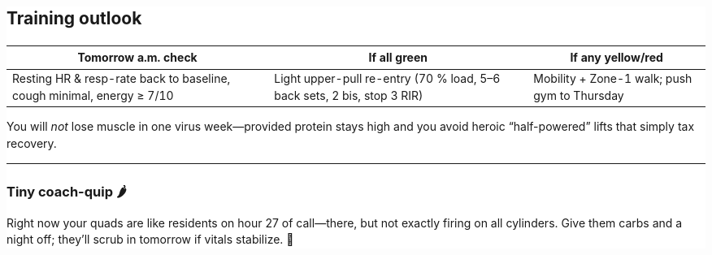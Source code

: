 
## Training outlook

| Tomorrow a.m. check | If **all green** | If **any yellow/red** |
|---------------------|------------------|-----------------------|
| Resting HR & resp-rate back to baseline, cough minimal, energy ≥ 7/10 | Light upper-pull re-entry (70 % load, 5–6 back sets, 2 bis, stop 3 RIR) | Mobility + Zone-1 walk; push gym to Thursday |

You will *not* lose muscle in one virus week—provided protein stays high and you avoid heroic “half-powered” lifts that simply tax recovery.

---

### Tiny coach-quip 🌶️  
Right now your quads are like residents on hour 27 of call—there, but not exactly firing on all cylinders. Give them carbs and a night off; they’ll scrub in tomorrow if vitals stabilize. 🫡